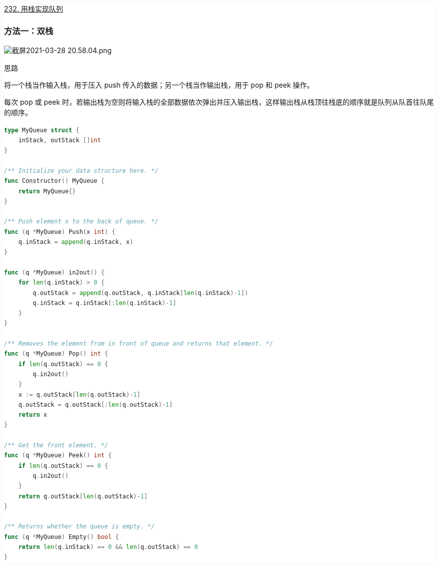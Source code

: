 


[232. 用栈实现队列](https://leetcode-cn.com/problems/implement-queue-using-stacks/)

### 方法一：双栈


![截屏2021-03-28 20.58.04.png](http://ww1.sinaimg.cn/large/007daNw2ly1gozx18b8ilj31740jsdhb.jpg)

思路

将一个栈当作输入栈，用于压入 push 传入的数据；另一个栈当作输出栈，用于 pop 和 peek 操作。

每次 pop 或 peek 时，若输出栈为空则将输入栈的全部数据依次弹出并压入输出栈，这样输出栈从栈顶往栈底的顺序就是队列从队首往队尾的顺序。



```go
type MyQueue struct {
	inStack, outStack []int
}

/** Initialize your data structure here. */
func Constructor() MyQueue {
	return MyQueue{}
}

/** Push element x to the back of queue. */
func (q *MyQueue) Push(x int) {
	q.inStack = append(q.inStack, x)
}

func (q *MyQueue) in2out() {
	for len(q.inStack) > 0 {
		q.outStack = append(q.outStack, q.inStack[len(q.inStack)-1])
		q.inStack = q.inStack[:len(q.inStack)-1]
	}
}

/** Removes the element from in front of queue and returns that element. */
func (q *MyQueue) Pop() int {
	if len(q.outStack) == 0 {
		q.in2out()
	}
	x := q.outStack[len(q.outStack)-1]
	q.outStack = q.outStack[:len(q.outStack)-1]
	return x
}

/** Get the front element. */
func (q *MyQueue) Peek() int {
	if len(q.outStack) == 0 {
		q.in2out()
	}
	return q.outStack[len(q.outStack)-1]
}

/** Returns whether the queue is empty. */
func (q *MyQueue) Empty() bool {
	return len(q.inStack) == 0 && len(q.outStack) == 0
}
```
